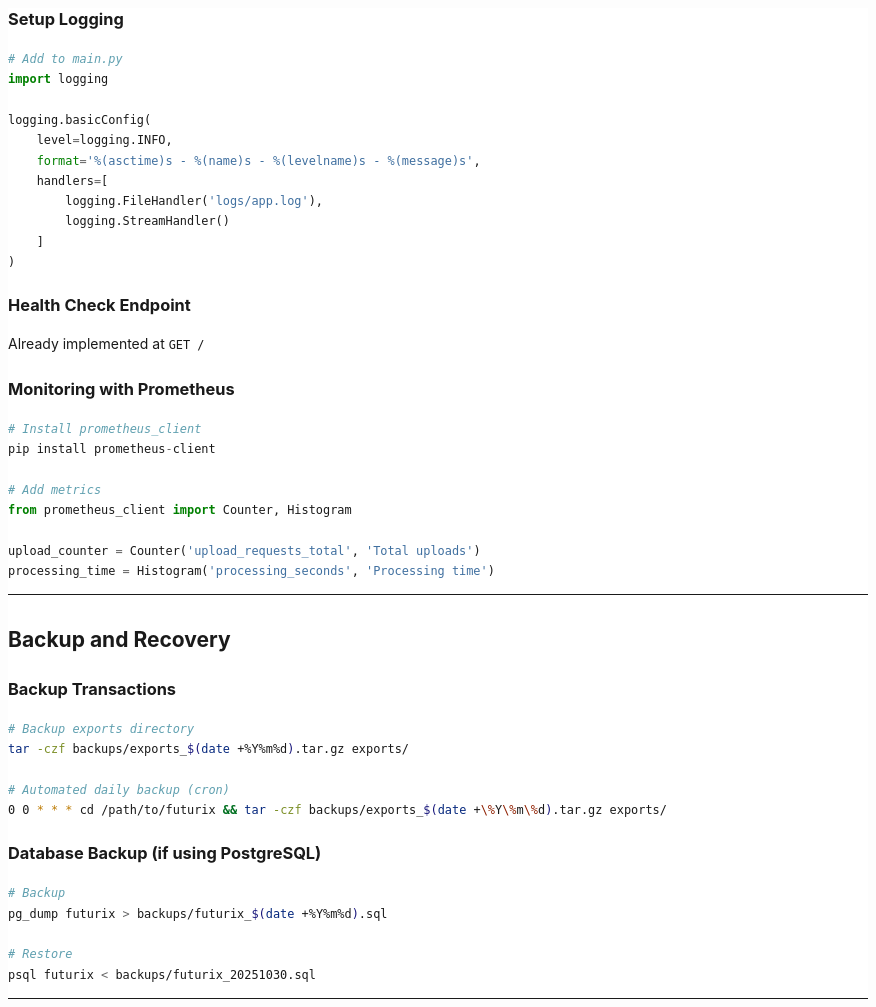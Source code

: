 ### Setup Logging

```python
# Add to main.py
import logging

logging.basicConfig(
    level=logging.INFO,
    format='%(asctime)s - %(name)s - %(levelname)s - %(message)s',
    handlers=[
        logging.FileHandler('logs/app.log'),
        logging.StreamHandler()
    ]
)
```

### Health Check Endpoint

Already implemented at `GET /`

### Monitoring with Prometheus

```python
# Install prometheus_client
pip install prometheus-client

# Add metrics
from prometheus_client import Counter, Histogram

upload_counter = Counter('upload_requests_total', 'Total uploads')
processing_time = Histogram('processing_seconds', 'Processing time')
```

---

## Backup and Recovery

### Backup Transactions

```bash
# Backup exports directory
tar -czf backups/exports_$(date +%Y%m%d).tar.gz exports/

# Automated daily backup (cron)
0 0 * * * cd /path/to/futurix && tar -czf backups/exports_$(date +\%Y\%m\%d).tar.gz exports/
```

### Database Backup (if using PostgreSQL)

```bash
# Backup
pg_dump futurix > backups/futurix_$(date +%Y%m%d).sql

# Restore
psql futurix < backups/futurix_20251030.sql
```

---